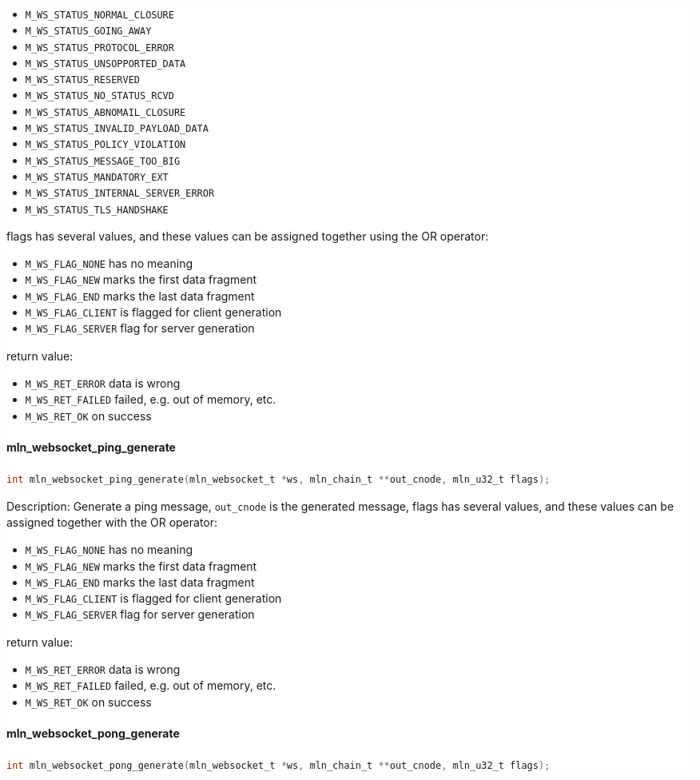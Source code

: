- `M_WS_STATUS_NORMAL_CLOSURE`
- `M_WS_STATUS_GOING_AWAY`
- `M_WS_STATUS_PROTOCOL_ERROR`
- `M_WS_STATUS_UNSOPPORTED_DATA`
- `M_WS_STATUS_RESERVED`
- `M_WS_STATUS_NO_STATUS_RCVD`
- `M_WS_STATUS_ABNOMAIL_CLOSURE`
- `M_WS_STATUS_INVALID_PAYLOAD_DATA`
- `M_WS_STATUS_POLICY_VIOLATION`
- `M_WS_STATUS_MESSAGE_TOO_BIG`
- `M_WS_STATUS_MANDATORY_EXT`
- `M_WS_STATUS_INTERNAL_SERVER_ERROR`
- `M_WS_STATUS_TLS_HANDSHAKE`

flags has several values, and these values can be assigned together using the OR operator:

- `M_WS_FLAG_NONE` has no meaning
- `M_WS_FLAG_NEW` marks the first data fragment
- `M_WS_FLAG_END` marks the last data fragment
- `M_WS_FLAG_CLIENT` is flagged for client generation
- `M_WS_FLAG_SERVER` flag for server generation

return value:

- `M_WS_RET_ERROR` data is wrong
- `M_WS_RET_FAILED` failed, e.g. out of memory, etc.
- `M_WS_RET_OK` on success



#### mln_websocket_ping_generate

```c
int mln_websocket_ping_generate(mln_websocket_t *ws, mln_chain_t **out_cnode, mln_u32_t flags);
```

Description: Generate a ping message, `out_cnode` is the generated message, flags has several values, and these values can be assigned together with the OR operator:

- `M_WS_FLAG_NONE` has no meaning
- `M_WS_FLAG_NEW` marks the first data fragment
- `M_WS_FLAG_END` marks the last data fragment
- `M_WS_FLAG_CLIENT` is flagged for client generation
- `M_WS_FLAG_SERVER` flag for server generation

return value:

- `M_WS_RET_ERROR` data is wrong
- `M_WS_RET_FAILED` failed, e.g. out of memory, etc.
- `M_WS_RET_OK` on success



#### mln_websocket_pong_generate

```c
int mln_websocket_pong_generate(mln_websocket_t *ws, mln_chain_t **out_cnode, mln_u32_t flags);
```
